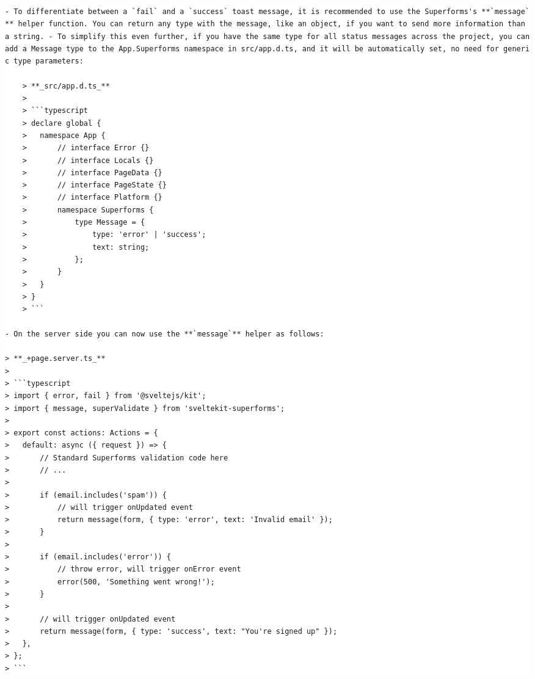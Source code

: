     - To differentiate between a `fail` and a `success` toast message, it is recommended to use the Superforms's **`message`** helper function. You can return any type with the message, like an object, if you want to send more information than a string. - To simplify this even further, if you have the same type for all status messages across the project, you can add a Message type to the App.Superforms namespace in src/app.d.ts, and it will be automatically set, no need for generic type parameters:

        > **_src/app.d.ts_**
        >
        > ```typescript
        > declare global {
        > 	namespace App {
        > 		// interface Error {}
        > 		// interface Locals {}
        > 		// interface PageData {}
        > 		// interface PageState {}
        > 		// interface Platform {}
        > 		namespace Superforms {
        > 			type Message = {
        > 				type: 'error' | 'success';
        > 				text: string;
        > 			};
        > 		}
        > 	}
        > }
        > ```

    - On the server side you can now use the **`message`** helper as follows:

    > **_+page.server.ts_**
    >
    > ```typescript
    > import { error, fail } from '@sveltejs/kit';
    > import { message, superValidate } from 'sveltekit-superforms';
    >
    > export const actions: Actions = {
    > 	default: async ({ request }) => {
    > 		// Standard Superforms validation code here
    > 		// ...
    >
    > 		if (email.includes('spam')) {
    > 			// will trigger onUpdated event
    > 			return message(form, { type: 'error', text: 'Invalid email' });
    > 		}
    >
    > 		if (email.includes('error')) {
    > 			// throw error, will trigger onError event
    > 			error(500, 'Something went wrong!');
    > 		}
    >
    > 		// will trigger onUpdated event
    > 		return message(form, { type: 'success', text: "You're signed up" });
    > 	},
    > };
    > ```
